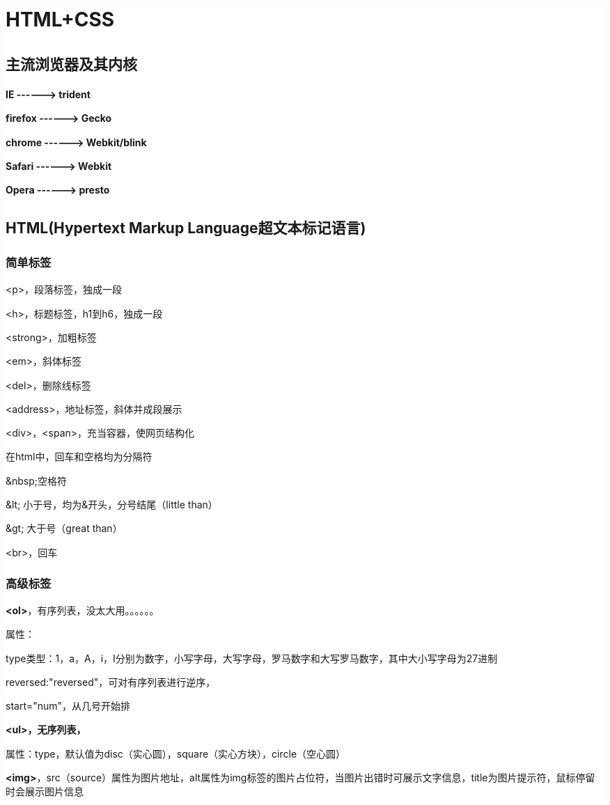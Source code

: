 # HTML+CSS

## 主流浏览器及其内核

**IE               ------>     trident**

**firefox        ------>      Gecko**

**chrome      ------>       Webkit/blink**

**Safari        ------>        Webkit**

**Opera        ------>        presto**

## HTML(Hypertext Markup Language超文本标记语言)

### 简单标签

\<p>，段落标签，独成一段

\<h>，标题标签，h1到h6，独成一段

\<strong>，加粗标签

\<em>，斜体标签

\<del>，删除线标签

\<address>，地址标签，斜体并成段展示

\<div>，\<span>，充当容器，使网页结构化

在html中，回车和空格均为分隔符

\&nbsp;空格符

\&lt;     小于号，均为&开头，分号结尾（little than）

\&gt;   大于号（great than）

\<br>，回车

### 高级标签

**\<ol>**，有序列表，没太大用。。。。。。

属性：

type类型：1，a，A，i，I分别为数字，小写字母，大写字母，罗马数字和大写罗马数字，其中大小写字母为27进制

reversed:"reversed"，可对有序列表进行逆序，

start="num"，从几号开始排

**\<ul>，无序列表，**

属性：type，默认值为disc（实心圆），square（实心方块），circle（空心圆）

**\<img>**，src（source）属性为图片地址，alt属性为img标签的图片占位符，当图片出错时可展示文字信息，title为图片提示符，鼠标停留时会展示图片信息
